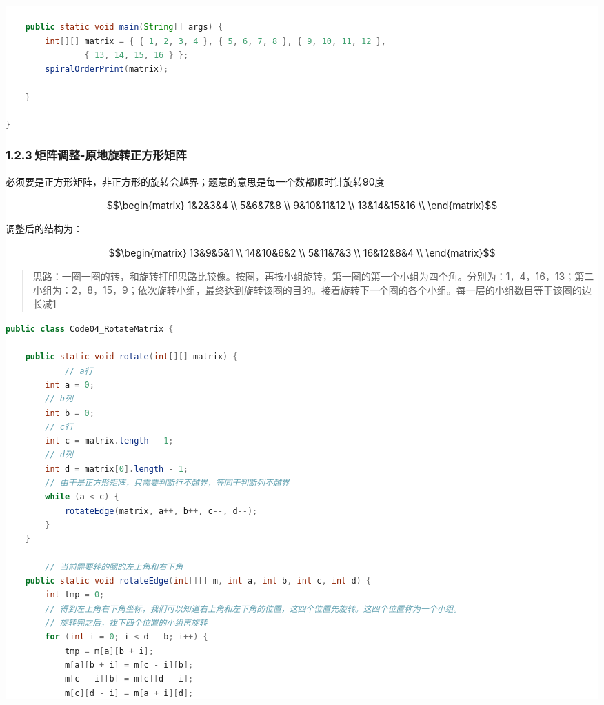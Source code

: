 ```Java

	public static void main(String[] args) {
		int[][] matrix = { { 1, 2, 3, 4 }, { 5, 6, 7, 8 }, { 9, 10, 11, 12 },
				{ 13, 14, 15, 16 } };
		spiralOrderPrint(matrix);

	}

}
```

<h3 id='123'>1.2.3 矩阵调整-原地旋转正方形矩阵</h3> 

必须要是正方形矩阵，非正方形的旋转会越界；题意的意思是每一个数都顺时针旋转90度


```math
\begin{matrix}
1&2&3&4 \\   
5&6&7&8 \\
9&10&11&12 \\
13&14&15&16 \\
\end{matrix}
```

调整后的结构为：

```math
\begin{matrix}
13&9&5&1 \\   
14&10&6&2 \\
5&11&7&3 \\
16&12&8&4 \\
\end{matrix}
```


> 思路：一圈一圈的转，和旋转打印思路比较像。按圈，再按小组旋转，第一圈的第一个小组为四个角。分别为：1，4，16，13；第二小组为：2，8，15，9；依次旋转小组，最终达到旋转该圈的目的。接着旋转下一个圈的各个小组。每一层的小组数目等于该圈的边长减1

```Java
public class Code04_RotateMatrix {

	public static void rotate(int[][] matrix) {
	        // a行
		int a = 0;
		// b列
		int b = 0;
		// c行
		int c = matrix.length - 1;
		// d列
		int d = matrix[0].length - 1;
		// 由于是正方形矩阵，只需要判断行不越界，等同于判断列不越界
		while (a < c) {
			rotateEdge(matrix, a++, b++, c--, d--);
		}
	}

        // 当前需要转的圈的左上角和右下角
	public static void rotateEdge(int[][] m, int a, int b, int c, int d) {
		int tmp = 0;
		// 得到左上角右下角坐标，我们可以知道右上角和左下角的位置，这四个位置先旋转。这四个位置称为一个小组。
		// 旋转完之后，找下四个位置的小组再旋转
		for (int i = 0; i < d - b; i++) {
			tmp = m[a][b + i];
			m[a][b + i] = m[c - i][b];
			m[c - i][b] = m[c][d - i];
			m[c][d - i] = m[a + i][d];
```